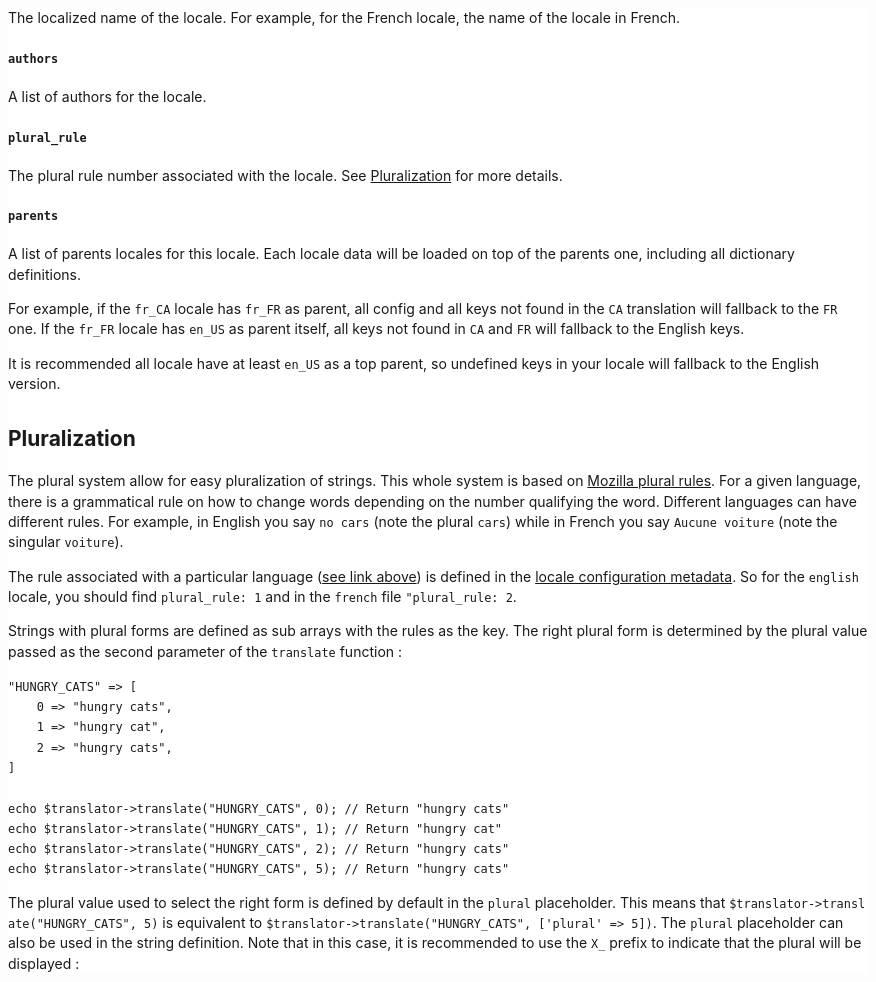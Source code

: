 The localized name of the locale. For example, for the French locale, the name of the locale in French.

#### `authors`

A list of authors for the locale.

#### `plural_rule`

The plural rule number associated with the locale. See [Pluralization](#Pluralization) for more details.

#### `parents`

A list of parents locales for this locale. Each locale data will be loaded on top of the parents one, including all dictionary definitions.

For example, if the `fr_CA` locale has `fr_FR` as parent, all config and all keys not found in the `CA` translation will fallback to the `FR` one. If the `fr_FR` locale has `en_US` as parent itself, all keys not found in `CA` and `FR` will fallback to the English keys.

It is recommended all locale have at least `en_US` as a top parent, so undefined keys in your locale will fallback to the English version.

## Pluralization

The plural system allow for easy pluralization of strings. This whole system is based on [Mozilla plural rules](https://developer.mozilla.org/en-US/docs/Mozilla/Localization/Localization_and_Plurals). For a given language, there is a grammatical rule on how to change words depending on the number qualifying the word. Different languages can have different rules. For example, in English you say `no cars` (note the plural `cars`) while in French you say `Aucune voiture` (note the singular `voiture`).

The rule associated with a particular language ([see link above](https://developer.mozilla.org/en-US/docs/Mozilla/Localization/Localization_and_Plurals)) is defined in the [locale configuration metadata](#locale-configuration-file). So for the `english` locale, you should find `plural_rule: 1` and in the `french` file `"plural_rule: 2`.

Strings with plural forms are defined as sub arrays with the rules as the key. The right plural form is determined by the plural value passed as the second parameter of the `translate` function :
```
"HUNGRY_CATS" => [
	0 => "hungry cats",
	1 => "hungry cat",
	2 => "hungry cats",
]

echo $translator->translate("HUNGRY_CATS", 0); // Return "hungry cats"
echo $translator->translate("HUNGRY_CATS", 1); // Return "hungry cat"
echo $translator->translate("HUNGRY_CATS", 2); // Return "hungry cats"
echo $translator->translate("HUNGRY_CATS", 5); // Return "hungry cats"
```

The plural value used to select the right form is defined by default in the `plural` placeholder. This means that `$translator->translate("HUNGRY_CATS", 5)` is equivalent to `$translator->translate("HUNGRY_CATS", ['plural' => 5])`. The `plural` placeholder can also be used in the string definition. Note that in this case, it is recommended to use the `X_` prefix to indicate that the plural will be displayed :


[i18n]: https://github.com/userfrosting/i18n
[i18n-develop]: https://github.com/userfrosting/i18n/tree/develop
[i18n-version]: https://img.shields.io/github/release/userfrosting/i18n.svg
[i18n-master-build]: https://travis-ci.org/userfrosting/i18n.svg?branch=master
[i18n-master-codecov]: https://codecov.io/gh/userfrosting/i18n/branch/master/graph/badge.svg
[i18n-develop-build]: https://travis-ci.org/userfrosting/i18n.svg?branch=develop
[i18n-develop-codecov]: https://codecov.io/gh/userfrosting/i18n/branch/develop/graph/badge.svg
[i18n-releases]: https://github.com/userfrosting/i18n/releases
[i18n-travis]: https://travis-ci.org/userfrosting/i18n
[i18n-codecov]: https://codecov.io/gh/userfrosting/i18n
[i18n-style-master]: https://github.styleci.io/repos/60137335/shield?branch=master&style=flat
[i18n-style-develop]: https://github.styleci.io/repos/60137335/shield?branch=develop&style=flat
[i18n-style]: https://github.styleci.io/repos/60137335